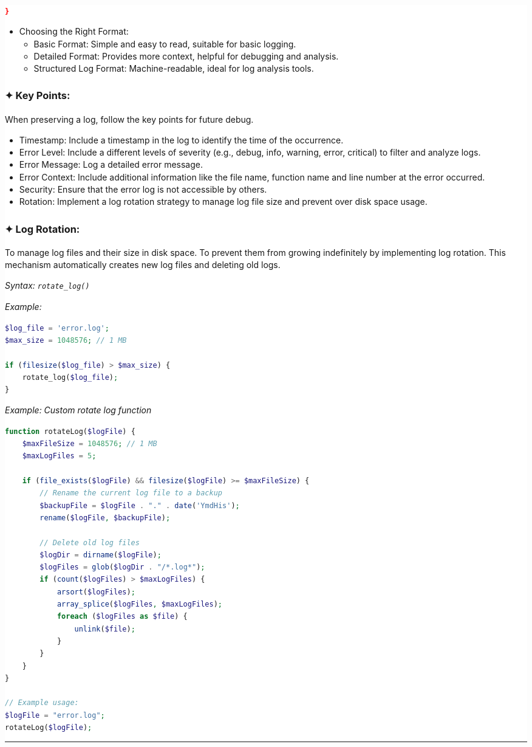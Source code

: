 ```json
}
```
- Choosing the Right Format:
	- Basic Format: Simple and easy to read, suitable for basic logging.
	- Detailed Format: Provides more context, helpful for debugging and analysis.
	- Structured Log Format: Machine-readable, ideal for log analysis tools.


### &#10022; Key Points:
When preserving a log, follow the key points for future debug.
- Timestamp: Include a timestamp in the log to identify the time of the occurrence.
- Error Level: Include a different levels of severity (e.g., debug, info, warning, error, critical) to filter and analyze logs.
- Error Message: Log a detailed error message.
- Error Context: Include additional information like the file name, function name and line number at the error occurred.
- Security: Ensure that the error log is not accessible by others.
- Rotation: Implement a log rotation strategy to manage log file size and prevent over disk space usage.

### &#10022; Log Rotation:
To manage log files and their size in disk space. To prevent them from growing indefinitely by implementing log rotation. This mechanism automatically creates new log files and deleting old logs. 

*Syntax: `rotate_log()`*

*Example:*
```php
$log_file = 'error.log';
$max_size = 1048576; // 1 MB

if (filesize($log_file) > $max_size) {
    rotate_log($log_file);
}
```

*Example: Custom rotate log function*
```php
function rotateLog($logFile) {
    $maxFileSize = 1048576; // 1 MB
    $maxLogFiles = 5;

    if (file_exists($logFile) && filesize($logFile) >= $maxFileSize) {
        // Rename the current log file to a backup
        $backupFile = $logFile . "." . date('YmdHis');
        rename($logFile, $backupFile);

        // Delete old log files
        $logDir = dirname($logFile);
        $logFiles = glob($logDir . "/*.log*");
        if (count($logFiles) > $maxLogFiles) {
            arsort($logFiles);
            array_splice($logFiles, $maxLogFiles);
            foreach ($logFiles as $file) {
                unlink($file);
            }
        }
    }
}

// Example usage:
$logFile = "error.log";
rotateLog($logFile);
```

---